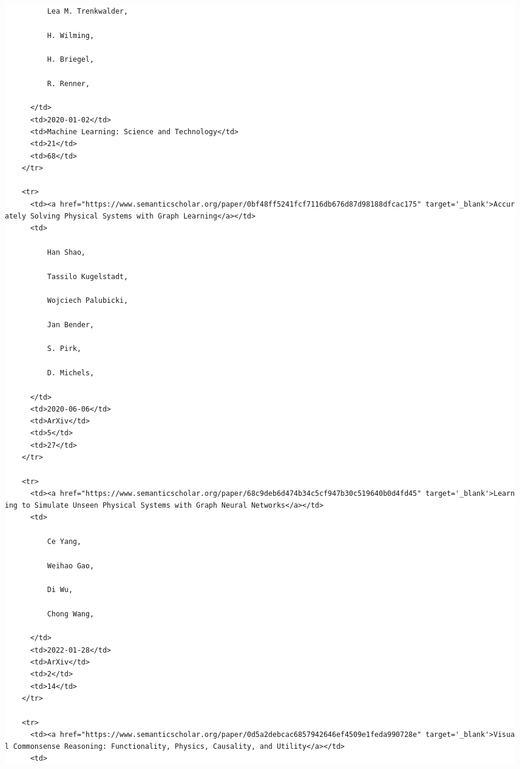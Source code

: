               Lea M. Trenkwalder,
            
              H. Wilming,
            
              H. Briegel,
            
              R. Renner,
            
          </td>
          <td>2020-01-02</td>
          <td>Machine Learning: Science and Technology</td>
          <td>21</td>
          <td>68</td>
        </tr>
    
        <tr>
          <td><a href="https://www.semanticscholar.org/paper/0bf48ff5241fcf7116db676d87d98188dfcac175" target='_blank'>Accurately Solving Physical Systems with Graph Learning</a></td>
          <td>
            
              Han Shao,
            
              Tassilo Kugelstadt,
            
              Wojciech Palubicki,
            
              Jan Bender,
            
              S. Pirk,
            
              D. Michels,
            
          </td>
          <td>2020-06-06</td>
          <td>ArXiv</td>
          <td>5</td>
          <td>27</td>
        </tr>
    
        <tr>
          <td><a href="https://www.semanticscholar.org/paper/68c9deb6d474b34c5cf947b30c519640b0d4fd45" target='_blank'>Learning to Simulate Unseen Physical Systems with Graph Neural Networks</a></td>
          <td>
            
              Ce Yang,
            
              Weihao Gao,
            
              Di Wu,
            
              Chong Wang,
            
          </td>
          <td>2022-01-28</td>
          <td>ArXiv</td>
          <td>2</td>
          <td>14</td>
        </tr>
    
        <tr>
          <td><a href="https://www.semanticscholar.org/paper/0d5a2debcac6857942646ef4509e1feda990728e" target='_blank'>Visual Commonsense Reasoning: Functionality, Physics, Causality, and Utility</a></td>
          <td>
            